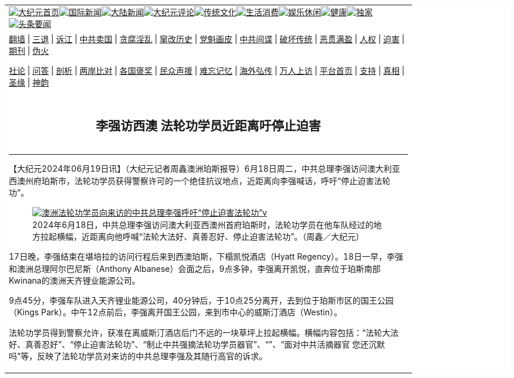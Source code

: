 <a name="1" id="1" target="_blank"></a><span id="1"></span>
<table align=center border="0"><tr><td colspan="2" VALIGN=TOP><a href="https://github.com/1992513/djy/blob/master/gb/nf1351518.md#1"><img src="https://raw.githubusercontent.com/1992513/www/master/t/djy/1.jpg" title="大纪元首页" alt="大纪元首页"></a><a href="https://github.com/1992513/djy/blob/master/gb/n24hr.md#1"><img src="https://raw.githubusercontent.com/1992513/www/master/t/djy/3.jpg" title="国际新闻" alt="国际新闻"></a><a href="https://github.com/1992513/djy/blob/master/gb/nsc413.md#1"><img src="https://raw.githubusercontent.com/1992513/www/master/t/djy/4.jpg" title="大陆新闻" alt="大陆新闻"></a><a href="https://github.com/1992513/djy/blob/master/gb/news392.md#1"><img src="https://raw.githubusercontent.com/1992513/www/master/t/djy/5.jpg" title="大纪元评论" alt="大纪元评论"></a><a href="https://github.com/1992513/djy/blob/master/gb/news2007.md#1"><img src="https://raw.githubusercontent.com/1992513/www/master/t/djy/6.jpg" title="传统文化" alt="传统文化"></a><a href="https://github.com/1992513/djy/blob/master/gb/news2008.md#1"><img src="https://raw.githubusercontent.com/1992513/www/master/t/djy/7.jpg" title="生活消费" alt="生活消费"></a><a href="https://github.com/1992513/djy/blob/master/gb/ncyule.md#1"><img src="https://raw.githubusercontent.com/1992513/www/master/t/djy/8.jpg" title="娱乐休闲" alt="娱乐休闲"></a><a href="https://github.com/1992513/djy/blob/master/gb/nsc1002.md#1"><img src="https://raw.githubusercontent.com/1992513/www/master/t/djy/9.jpg" title="健康" alt="健康"></a><a href="https://github.com/1992513/djy/blob/master/gb/nf6092.md#1"><img src="https://raw.githubusercontent.com/1992513/www/master/t/djy/10a.jpg" title="独家" alt="独家"></a><a href="https://github.com/1992513/djy/blob/master/gb/nf4514.md#1"><img src="https://raw.githubusercontent.com/1992513/www/master/t/djy/12a.jpg" title="头条要闻" alt="头条要闻"></a></td></tr>
<tr><td colspan="2" VALIGN=TOP><a target="_blank" href="https://github.com/1992513/www/blob/master/README.md?zsrh#1">翻墙</a> | <a target="_blank" href="https://github.com/1992513/djy/blob/master/gb/nf5657.md#1">三退</a> | <a target="_blank" href="https://github.com/1992513/djy/blob/master/gb/nf6124.md#1">诉江</a> | <a target="_blank" href="https://github.com/1992513/djy/blob/master/gb/nf1176117.md#1">中共卖国</a> | <a target="_blank" href="https://github.com/1992513/djy/blob/master/gb/nf5773.md#1">贪腐淫乱</a> | <a target="_blank" href="https://github.com/1992513/djy/blob/master/gb/nf1176115.md#1">窜改历史</a> | <a target="_blank" href="https://github.com/1992513/djy/blob/master/gb/nf1176107.md#1">党魁画皮</a> | <a target="_blank" href="https://github.com/1992513/djy/blob/master/gb/nf1320400.md#1">中共间谍</a> | <a target="_blank" href="https://github.com/1992513/djy/blob/master/gb/nf1176114.md#1">破坏传统</a> | <a target="_blank" href="https://github.com/1992513/ntdtv/blob/master/gb/prog447_1.md#1">恶贯满盈</a> | <a target="_blank" href="https://github.com/1992513/djy/blob/master/gb/ncid278.md#1">人权</a> | <a target="_blank" href="https://github.com/1992513/djy/blob/master/gb/nf1176111.md#1">迫害</a> | <a target="_blank" href="https://gitlab.com/szzdlab/mh-qikan/blob/master/README.md#1">期刊</a> | <a target="_blank" href="https://github.com/1992513/djy/blob/master/gb/nf5562.md#1">伪火</a></p><p><a target="_blank" href="https://github.com/1992513/djy/blob/master/gb/9p.md#1">社论</a> | <a target="_blank" href="https://github.com/1992513/djy/blob/master/gb/nf4378.md#1">问答</a> | <a target="_blank" href="https://github.com/1992513/djy/blob/master/gb/nf5792.md#1">剖析</a> | <a target="_blank" href="https://github.com/1992513/djy/blob/master/gb/nf5735.md#1">两岸比对</a> | <a target="_blank" href="https://github.com/1992513/djy/blob/master/gb/nf6119.md#1">各国褒奖</a> | <a target="_blank" href="https://github.com/1992513/djy/blob/master/gb/nf6120.md#1">民众声援</a> | <a target="_blank" href="https://github.com/1992513/djy/blob/master/gb/nf1188594.md#1">难忘记忆</a> | <a target="_blank" href="https://github.com/1992513/djy/blob/master/gb/nf3180.md#1">海外弘传</a> | <a target="_blank" href="https://github.com/1992513/djy/blob/master/gb/nf5410.md#1">万人上访</a> | <a target="_blank" href="https://github.com/1992513/www/blob/master/README.md?zsrh#1">平台首页</a> | <a target="_blank" href="https://github.com/1992513/djy/blob/master/gb/nf4386.md#1">支持</a> | <a target="_blank" href="https://github.com/1992513/djy/blob/master/gb/nf4389.md#1">真相</a> | <a target="_blank" href="https://github.com/1992513/djy/blob/master/gb/nf5790.md#1">圣缘</a> | <a target="_blank" href="https://github.com/1992513/djy/blob/master/gb/nf4786.md#1">神韵</a></td></tr>
<tr><td VALIGN=TOP width="626"><h2 align=center>李强访西澳  法轮功学员近距离吁停止迫害</h2>
<h6></h6>
<hr>
	<p>【大纪元2024年06月19日讯】（大纪元记者周鑫澳洲珀斯报导）6月18日周二，中共总理李强访问澳大利亚西澳州府珀斯市，法轮功学员获得警察许可的一个绝佳抗议地点，近距离向李强喊话，呼吁“停止迫害法轮功”。</p>
<figure id="attachment_14273507" aria-describedby="caption-attachment-14273507" style="width: 600px" class="wp-caption aligncenter"><a target="_blank" href="https://i.epochtimes.com/assets/uploads/2024/06/id14273507-2406190343021154.jpg"><img class="size-large wp-image-14273507" title="澳洲法轮功学员向来访的中共总理李强呼吁“停止迫害法轮功”v" src="https://i.epochtimes.com/assets/uploads/2024/06/id14273507-2406190343021154-600x400.jpg" alt="澳洲法轮功学员向来访的中共总理李强呼吁“停止迫害法轮功”v" width="600" b="400" /></a><figcaption id="caption-attachment-14273507" class="wp-caption-text">2024年6月18日，中共总理李强访问澳大利亚西澳州首府珀斯时，法轮功学员在他车队经过的地方拉起横幅，近距离向他呼喊“法轮大法好、真善忍好、停止迫害法轮功”。（周鑫／大纪元）</figcaption></figure>
<p>17日晚，李强结束在堪培拉的访问行程后来到西澳珀斯，下榻凯悦酒店（Hyatt Regency）。18日一早，李强和澳洲总理阿尔巴尼斯（Anthony Albanese）会面之后，9点多钟，李强离开凯悦，直奔位于珀斯南部Kwinana的澳洲天齐锂业能源公司。</p>
<p>9点45分，李强车队进入天齐锂业能源公司，40分钟后，于10点25分离开，去到位于珀斯市区的国王公园（Kings Park）。中午12点前后，李强离开国王公园，来到市中心的威斯汀酒店（Westin）。</p>
<p>法轮功学员得到警察允许，获准在离威斯汀酒店后门不远的一块草坪上拉起横幅。横幅内容包括：“法轮大法好、真善忍好”、“停止迫害法轮功”、“制止中共强摘法轮功学员器官”、“”、“面对中共活摘器官 您还沉默吗”等，反映了法轮功学员对来访的中共总理李强及其随行高官的诉求。</p>